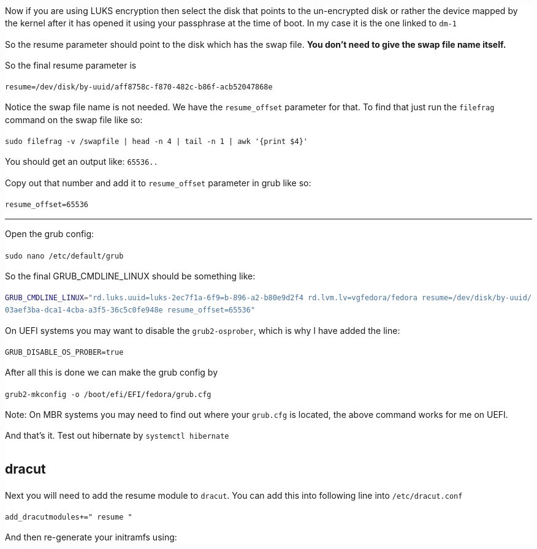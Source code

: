 
Now if you are using LUKS encryption then select the disk that points to the un-encrypted disk or rather the device mapped by the kernel after it has opened it using your passphrase at the time of boot. In my case it is the one linked to `dm-1`

So the resume parameter should point to the disk which has the swap file. **You don’t need to give the swap file name itself.**

So the final resume parameter is

`resume=/dev/disk/by-uuid/aff8758c-f870-482c-b86f-acb52047868e`

Notice the swap file name is not needed. We have the `resume_offset` parameter for that. To find that just run the `filefrag` command on the swap file like so:

`sudo filefrag -v /swapfile | head -n 4 | tail -n 1 | awk '{print $4}'`

You should get an output like:
`65536..`

Copy out that number and add it to `resume_offset` parameter in grub like so:

`resume_offset=65536`


* * * 

Open the grub config:

`sudo nano /etc/default/grub`

So the final GRUB_CMDLINE_LINUX should be something like:

```bash
GRUB_CMDLINE_LINUX="rd.luks.uuid=luks-2ec7f1a-6f9=b-896-a2-b80e9d2f4 rd.lvm.lv=vgfedora/fedora resume=/dev/disk/by-uuid/03aef3ba-dca1-4cba-a3f5-36c5c0fe948e resume_offset=65536"
```

On UEFI systems you may want to disable the `grub2-osprober`, which is why I have added the line:

`GRUB_DISABLE_OS_PROBER=true`

After all this is done we can make the grub config by

`grub2-mkconfig -o /boot/efi/EFI/fedora/grub.cfg`

Note: On MBR systems you may need to find out where your `grub.cfg` is located, the above command works for me on UEFI.

And that’s it. Test out hibernate by
`systemctl hibernate`



## dracut

Next you will need to add the resume module to `dracut`.
You can add this into following line into `/etc/dracut.conf`

`add_dracutmodules+=" resume "`


And then re-generate your initramfs using:
